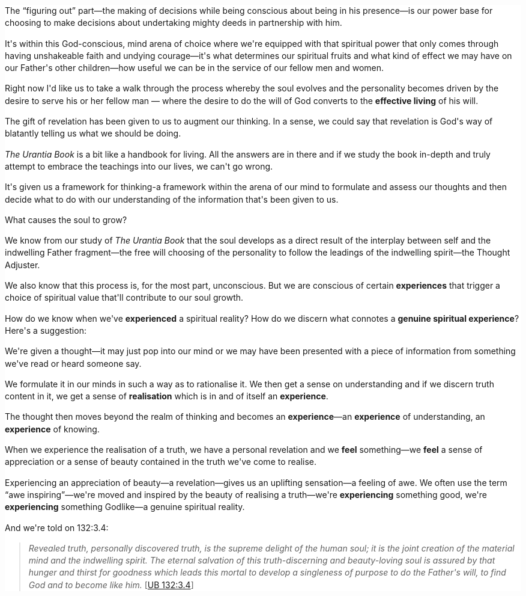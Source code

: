 The “figuring out” part—the making of decisions while being conscious about being in his presence—is our power base for choosing to make decisions about undertaking mighty deeds in partnership with him.

It's within this God-conscious, mind arena of choice where we're equipped with that spiritual power that only comes through having unshakeable faith and undying courage—it's what determines our spiritual fruits and what kind of effect we may have on our Father's other children—how useful we can be in the service of our fellow men and women.

Right now I'd like us to take a walk through the process whereby the soul evolves and the personality becomes driven by the desire to serve his or her fellow man — where the desire to do the will of God converts to the **effective living** of his will.

The gift of revelation has been given to us to augment our thinking. In a sense, we could say that revelation is God's way of blatantly telling us what we should be doing.

_The Urantia Book_ is a bit like a handbook for living. All the answers are in there and if we study the book in-depth and truly attempt to embrace the teachings into our lives, we can't go wrong.

It's given us a framework for thinking-a framework within the arena of our mind to formulate and assess our thoughts and then decide what to do with our understanding of the information that's been given to us.

What causes the soul to grow?

We know from our study of _The Urantia Book_ that the soul develops as a direct result of the interplay between self and the indwelling Father fragment—the free will choosing of the personality to follow the leadings of the indwelling spirit—the Thought Adjuster.

We also know that this process is, for the most part, unconscious. But we are conscious of certain **experiences** that trigger a choice of spiritual value that'll contribute to our soul growth.

How do we know when we've **experienced** a spiritual reality? How do we discern what connotes a **genuine spiritual experience**? Here's a suggestion:

We're given a thought—it may just pop into our mind or we may have been presented with a piece of information from something we've read or heard someone say.

We formulate it in our minds in such a way as to rationalise it. We then get a sense on understanding and if we discern truth content in it, we get a sense of **realisation** which is in and of itself an **experience**.

The thought then moves beyond the realm of thinking and becomes an **experience**—an **experience** of understanding, an **experience** of knowing.

When we experience the realisation of a truth, we have a personal revelation and we **feel** something—we **feel** a sense of appreciation or a sense of beauty contained in the truth we've come to realise.

Experiencing an appreciation of beauty—a revelation—gives us an uplifting sensation—a feeling of awe. We often use the term “awe inspiring”—we're moved and inspired by the beauty of realising a truth—we're **experiencing** something good, we're **experiencing** something Godlike—a genuine spiritual reality.

And we're told on 132:3.4:

> _Revealed truth, personally discovered truth, is the supreme delight of the human soul; it is the joint creation of the material mind and the indwelling spirit. The eternal salvation of this truth-discerning and beauty-loving soul is assured by that hunger and thirst for goodness which leads this mortal to develop a singleness of purpose to do the Father's will, to find God and to become like him._ [[UB 132:3.4](/en/The_Urantia_Book/132#p3_4)]
